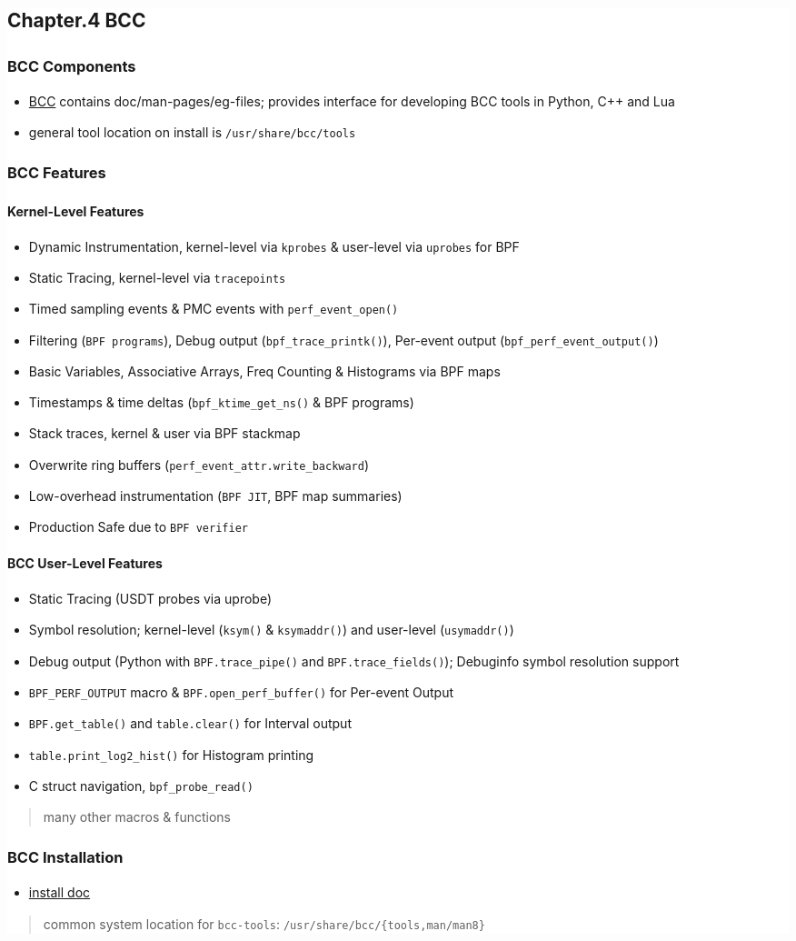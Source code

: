 
## Chapter.4 BCC

### BCC Components

* [BCC](https://github.com/iovisor/bcc) contains doc/man-pages/eg-files; provides interface for developing BCC tools in Python, C++ and Lua

* general tool location on install is `/usr/share/bcc/tools`


### BCC Features

#### Kernel-Level Features

* Dynamic Instrumentation, kernel-level via `kprobes` & user-level via `uprobes` for BPF

* Static Tracing, kernel-level via `tracepoints`

* Timed sampling events & PMC events with `perf_event_open()`

* Filtering (`BPF programs`), Debug output (`bpf_trace_printk()`), Per-event output (`bpf_perf_event_output()`)

* Basic Variables, Associative Arrays, Freq Counting & Histograms via BPF maps

* Timestamps & time deltas (`bpf_ktime_get_ns()` & BPF programs)

* Stack traces, kernel & user via BPF stackmap

* Overwrite ring buffers (`perf_event_attr.write_backward`)

* Low-overhead instrumentation (`BPF JIT`, BPF map summaries)

* Production Safe due to `BPF verifier`

#### BCC User-Level Features

* Static Tracing (USDT probes via uprobe)

* Symbol resolution; kernel-level (`ksym()` & `ksymaddr()`) and user-level (`usymaddr()`)

* Debug output (Python with `BPF.trace_pipe()` and `BPF.trace_fields()`); Debuginfo symbol resolution support

* `BPF_PERF_OUTPUT` macro & `BPF.open_perf_buffer()` for Per-event Output

* `BPF.get_table()` and `table.clear()` for Interval output

* `table.print_log2_hist()` for Histogram printing

* C struct navigation, `bpf_probe_read()`

> many other macros & functions


### BCC Installation

* [install doc](https://github.com/iovisor/bcc/blob/master/INSTALL.md)

> common system location for `bcc-tools`: `/usr/share/bcc/{tools,man/man8}`
